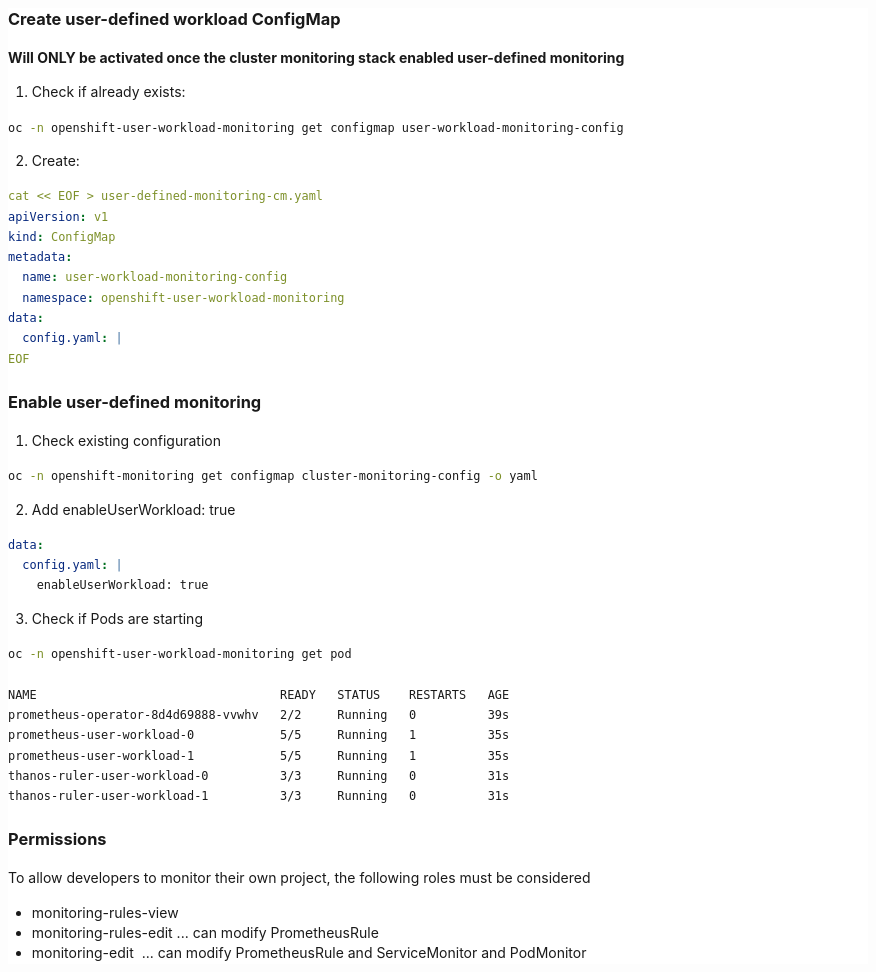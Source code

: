 ### Create user-defined workload ConfigMap

**Will ONLY be activated once the cluster monitoring stack enabled user-defined monitoring**

1. Check if already exists:

```bash
oc -n openshift-user-workload-monitoring get configmap user-workload-monitoring-config
```

2. Create:

```yaml
cat << EOF > user-defined-monitoring-cm.yaml
apiVersion: v1
kind: ConfigMap
metadata:
  name: user-workload-monitoring-config
  namespace: openshift-user-workload-monitoring
data:
  config.yaml: |
EOF
```

### Enable user-defined monitoring

1. Check existing configuration

```bash
oc -n openshift-monitoring get configmap cluster-monitoring-config -o yaml
```

2. Add enableUserWorkload: true

```yaml
data:
  config.yaml: |
    enableUserWorkload: true
```

3. Check if Pods are starting

```bash
oc -n openshift-user-workload-monitoring get pod

NAME                                  READY   STATUS    RESTARTS   AGE
prometheus-operator-8d4d69888-vvwhv   2/2     Running   0          39s
prometheus-user-workload-0            5/5     Running   1          35s
prometheus-user-workload-1            5/5     Running   1          35s
thanos-ruler-user-workload-0          3/3     Running   0          31s
thanos-ruler-user-workload-1          3/3     Running   0          31s
```

### Permissions

To allow developers to monitor their own project, the following roles must be considered

- monitoring-rules-view
- monitoring-rules-edit ... can modify PrometheusRule
- monitoring-edit  ... can modify PrometheusRule and ServiceMonitor and PodMonitor
